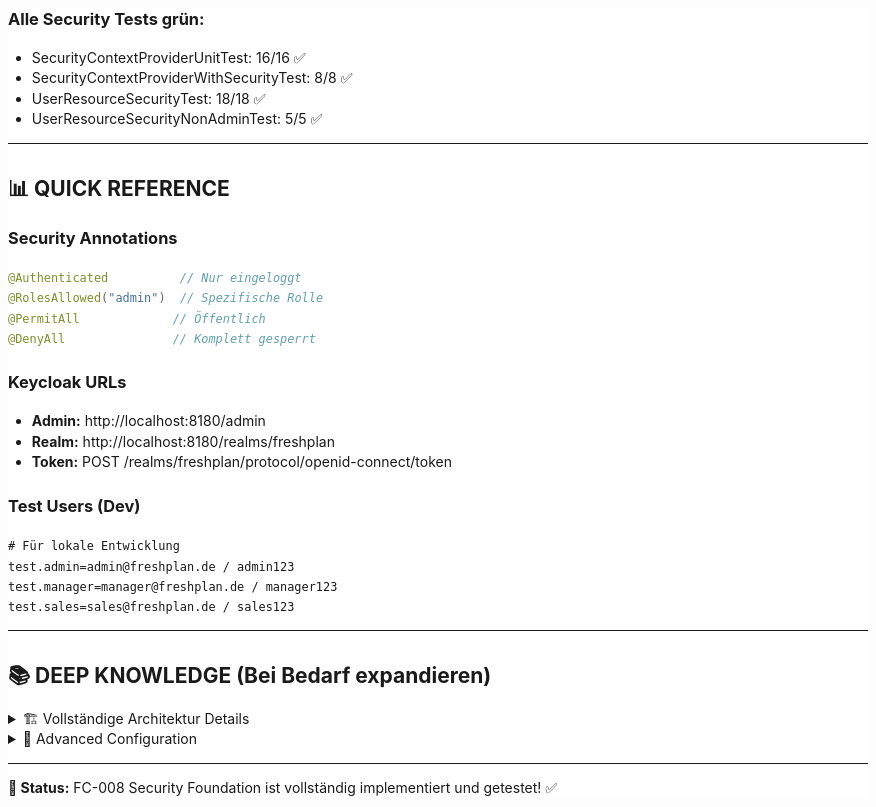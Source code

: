 ### Alle Security Tests grün:
- SecurityContextProviderUnitTest: 16/16 ✅
- SecurityContextProviderWithSecurityTest: 8/8 ✅  
- UserResourceSecurityTest: 18/18 ✅
- UserResourceSecurityNonAdminTest: 5/5 ✅

---

## 📊 QUICK REFERENCE

### Security Annotations
```java
@Authenticated          // Nur eingeloggt
@RolesAllowed("admin")  // Spezifische Rolle
@PermitAll             // Öffentlich
@DenyAll               // Komplett gesperrt
```

### Keycloak URLs
- **Admin:** http://localhost:8180/admin
- **Realm:** http://localhost:8180/realms/freshplan
- **Token:** POST /realms/freshplan/protocol/openid-connect/token

### Test Users (Dev)
```properties
# Für lokale Entwicklung
test.admin=admin@freshplan.de / admin123
test.manager=manager@freshplan.de / manager123
test.sales=sales@freshplan.de / sales123
```

---

## 📚 DEEP KNOWLEDGE (Bei Bedarf expandieren)

<details><summary>🏗️ Vollständige Architektur Details</summary></details>

<details><summary>🔧 Advanced Configuration</summary></details>

---

**🎯 Status:** FC-008 Security Foundation ist vollständig implementiert und getestet! ✅